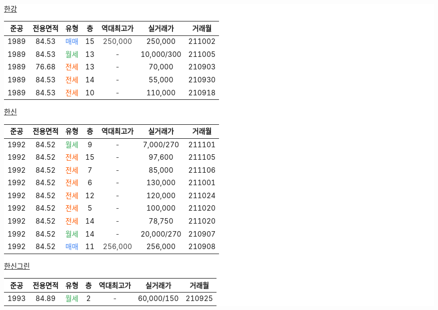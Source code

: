 [한강](https://search.naver.com/search.naver?query=%EC%84%9C%EC%9A%B8%ED%8A%B9%EB%B3%84%EC%8B%9C+%EC%84%9C%EC%B4%88%EA%B5%AC+%EC%9E%A0%EC%9B%90%EB%8F%99+%ED%95%9C%EA%B0%95)

|준공|전용면적|유형|층|역대최고가|실거래가|거래월|
|:---:|:---:|:---:|:---:|:---:|:---:|:---:|
|1989|84.53|<span style="color:#4285f3">매매</span>|15|<span style="color:#444444">250,000</span>|250,000|211002|
|1989|84.53|<span style="color:#34a853">월세</span>|13|<span style="color:#444444">-</span>|10,000/300|211005|
|1989|76.68|<span style="color:#ff5a00">전세</span>|13|<span style="color:#444444">-</span>|70,000|210903|
|1989|84.53|<span style="color:#ff5a00">전세</span>|14|<span style="color:#444444">-</span>|55,000|210930|
|1989|84.53|<span style="color:#ff5a00">전세</span>|10|<span style="color:#444444">-</span>|110,000|210918|


<script async src="//pagead2.googlesyndication.com/pagead/js/adsbygoogle.js"></script>

<ins class="adsbygoogle"
     style="display:block"
     data-ad-client="ca-pub-2446590836940007"
     data-ad-slot="1659523306"
     data-ad-format="auto"
     data-full-width-responsive="true"></ins>
<script>
(adsbygoogle = window.adsbygoogle || []).push({});
</script>


[한신](https://search.naver.com/search.naver?query=%EC%84%9C%EC%9A%B8%ED%8A%B9%EB%B3%84%EC%8B%9C+%EC%84%9C%EC%B4%88%EA%B5%AC+%EC%9E%A0%EC%9B%90%EB%8F%99+%ED%95%9C%EC%8B%A0)

|준공|전용면적|유형|층|역대최고가|실거래가|거래월|
|:---:|:---:|:---:|:---:|:---:|:---:|:---:|
|1992|84.52|<span style="color:#34a853">월세</span>|9|<span style="color:#444444">-</span>|7,000/270|211101|
|1992|84.52|<span style="color:#ff5a00">전세</span>|15|<span style="color:#444444">-</span>|97,600|211105|
|1992|84.52|<span style="color:#ff5a00">전세</span>|7|<span style="color:#444444">-</span>|85,000|211106|
|1992|84.52|<span style="color:#ff5a00">전세</span>|6|<span style="color:#444444">-</span>|130,000|211001|
|1992|84.52|<span style="color:#ff5a00">전세</span>|12|<span style="color:#444444">-</span>|120,000|211024|
|1992|84.52|<span style="color:#ff5a00">전세</span>|5|<span style="color:#444444">-</span>|100,000|211020|
|1992|84.52|<span style="color:#ff5a00">전세</span>|14|<span style="color:#444444">-</span>|78,750|211020|
|1992|84.52|<span style="color:#34a853">월세</span>|14|<span style="color:#444444">-</span>|20,000/270|210907|
|1992|84.52|<span style="color:#4285f3">매매</span>|11|<span style="color:#444444">256,000</span>|256,000|210908|

[한신그린](https://search.naver.com/search.naver?query=%EC%84%9C%EC%9A%B8%ED%8A%B9%EB%B3%84%EC%8B%9C+%EC%84%9C%EC%B4%88%EA%B5%AC+%EC%9E%A0%EC%9B%90%EB%8F%99+%ED%95%9C%EC%8B%A0%EA%B7%B8%EB%A6%B0)

|준공|전용면적|유형|층|역대최고가|실거래가|거래월|
|:---:|:---:|:---:|:---:|:---:|:---:|:---:|
|1993|84.89|<span style="color:#34a853">월세</span>|2|<span style="color:#444444">-</span>|60,000/150|210925|
